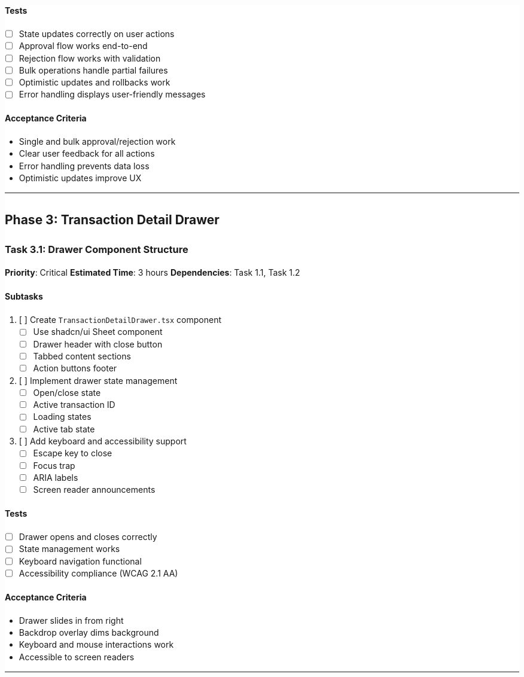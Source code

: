 #### Tests
- [ ] State updates correctly on user actions
- [ ] Approval flow works end-to-end
- [ ] Rejection flow works with validation
- [ ] Bulk operations handle partial failures
- [ ] Optimistic updates and rollbacks work
- [ ] Error handling displays user-friendly messages

#### Acceptance Criteria
- Single and bulk approval/rejection work
- Clear user feedback for all actions
- Error handling prevents data loss
- Optimistic updates improve UX

---

## Phase 3: Transaction Detail Drawer

### Task 3.1: Drawer Component Structure
**Priority**: Critical
**Estimated Time**: 3 hours
**Dependencies**: Task 1.1, Task 1.2

#### Subtasks
1. [ ] Create `TransactionDetailDrawer.tsx` component
   - [ ] Use shadcn/ui Sheet component
   - [ ] Drawer header with close button
   - [ ] Tabbed content sections
   - [ ] Action buttons footer

2. [ ] Implement drawer state management
   - [ ] Open/close state
   - [ ] Active transaction ID
   - [ ] Loading states
   - [ ] Active tab state

3. [ ] Add keyboard and accessibility support
   - [ ] Escape key to close
   - [ ] Focus trap
   - [ ] ARIA labels
   - [ ] Screen reader announcements

#### Tests
- [ ] Drawer opens and closes correctly
- [ ] State management works
- [ ] Keyboard navigation functional
- [ ] Accessibility compliance (WCAG 2.1 AA)

#### Acceptance Criteria
- Drawer slides in from right
- Backdrop overlay dims background
- Keyboard and mouse interactions work
- Accessible to screen readers

---